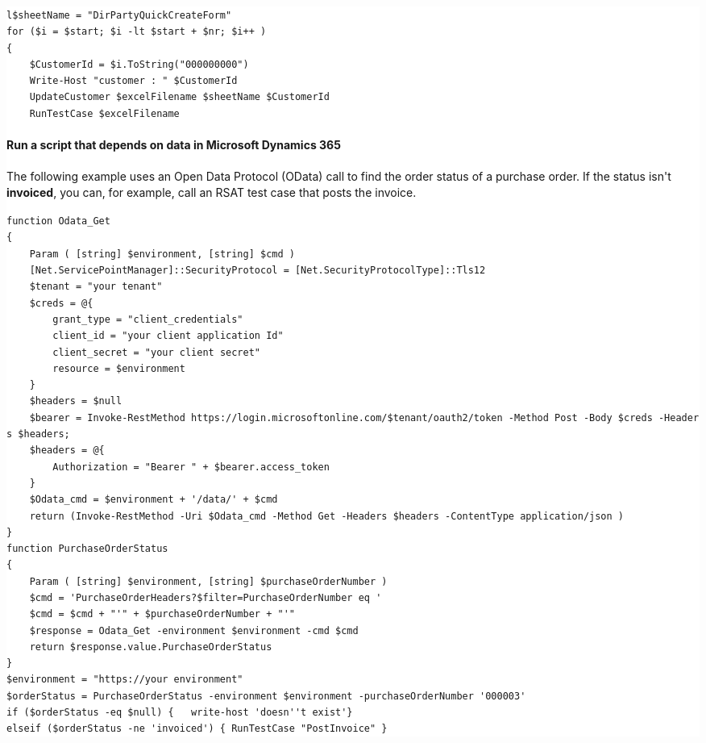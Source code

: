 ```
l$sheetName = "DirPartyQuickCreateForm"
for ($i = $start; $i -lt $start + $nr; $i++ )
{
    $CustomerId = $i.ToString("000000000")
    Write-Host "customer : " $CustomerId
    UpdateCustomer $excelFilename $sheetName $CustomerId
    RunTestCase $excelFilename
```

#### Run a script that depends on data in Microsoft Dynamics 365

The following example uses an Open Data Protocol (OData) call to find the order status of a purchase order. If the status isn't **invoiced**, you can, for example, call an RSAT test case that posts the invoice.

```
function Odata_Get
{
    Param ( [string] $environment, [string] $cmd )
    [Net.ServicePointManager]::SecurityProtocol = [Net.SecurityProtocolType]::Tls12
    $tenant = "your tenant"
    $creds = @{
        grant_type = "client_credentials"
        client_id = "your client application Id"
        client_secret = "your client secret"
        resource = $environment
    }
    $headers = $null
    $bearer = Invoke-RestMethod https://login.microsoftonline.com/$tenant/oauth2/token -Method Post -Body $creds -Headers $headers;
    $headers = @{
        Authorization = "Bearer " + $bearer.access_token
    }
    $Odata_cmd = $environment + '/data/' + $cmd
    return (Invoke-RestMethod -Uri $Odata_cmd -Method Get -Headers $headers -ContentType application/json )
}
function PurchaseOrderStatus
{
    Param ( [string] $environment, [string] $purchaseOrderNumber )
    $cmd = 'PurchaseOrderHeaders?$filter=PurchaseOrderNumber eq '
    $cmd = $cmd + "'" + $purchaseOrderNumber + "'"
    $response = Odata_Get -environment $environment -cmd $cmd
    return $response.value.PurchaseOrderStatus
}
$environment = "https://your environment"
$orderStatus = PurchaseOrderStatus -environment $environment -purchaseOrderNumber '000003'
if ($orderStatus -eq $null) {   write-host 'doesn''t exist'}
elseif ($orderStatus -ne 'invoiced') { RunTestCase "PostInvoice" }
```
